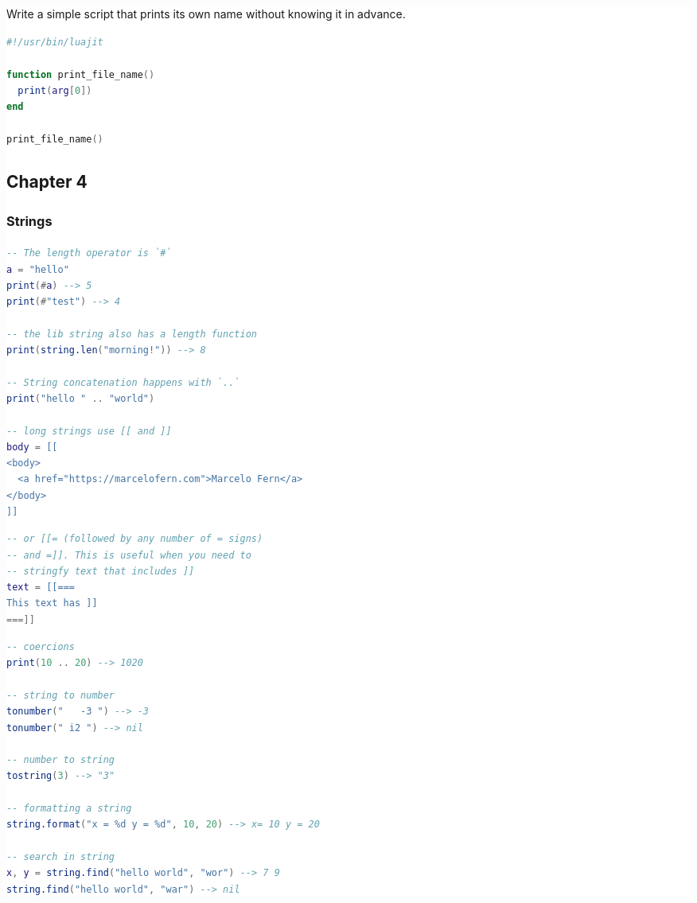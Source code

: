 ```lua
```

Write a simple script that prints its own name without knowing it in advance.

```lua
#!/usr/bin/luajit

function print_file_name()
  print(arg[0])
end

print_file_name()
```

## Chapter 4
### Strings

```lua
-- The length operator is `#`
a = "hello"
print(#a) --> 5
print(#"test") --> 4

-- the lib string also has a length function
print(string.len("morning!")) --> 8

-- String concatenation happens with `..`
print("hello " .. "world")

-- long strings use [[ and ]]
body = [[
<body>
  <a href="https://marcelofern.com">Marcelo Fern</a>
</body>
]]
```
```lua
-- or [[= (followed by any number of = signs)
-- and =]]. This is useful when you need to
-- stringfy text that includes ]]
text = [[===
This text has ]]
===]]
```
```lua
-- coercions
print(10 .. 20) --> 1020

-- string to number
tonumber("   -3 ") --> -3
tonumber(" i2 ") --> nil

-- number to string
tostring(3) --> "3"

-- formatting a string
string.format("x = %d y = %d", 10, 20) --> x= 10 y = 20

-- search in string
x, y = string.find("hello world", "wor") --> 7 9
string.find("hello world", "war") --> nil
```
